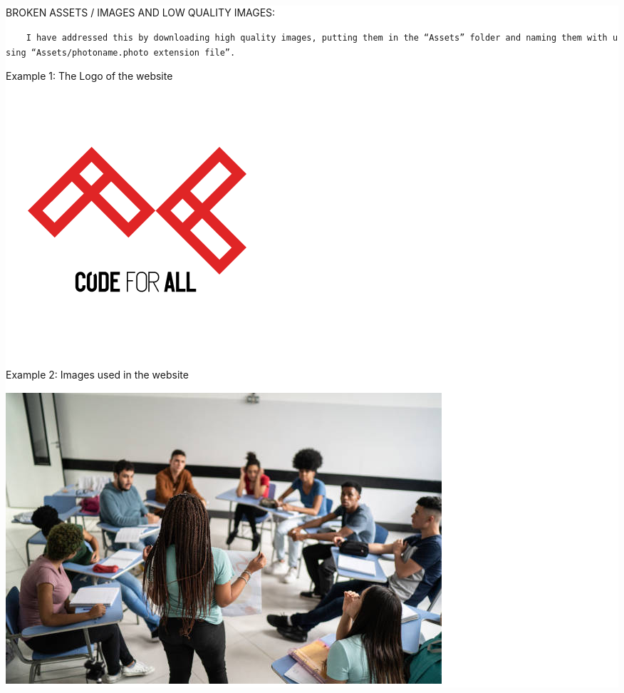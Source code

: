  

BROKEN ASSETS / IMAGES AND LOW QUALITY IMAGES: 

       

        I have addressed this by downloading high quality images, putting them in the “Assets” folder and naming them with using “Assets/photoname.photo extension file”. 

 

Example 1: The Logo of the website 

 

<a href="index.html" target="_blank"><img id="logoHeader" src="Assets/CFA.png" alt="Company Logo"></a> 

 

Example 2:  Images used in the website 

 

<img id="About-Image" src="Assets/peerLearning.png" alt="Peer Learning"> 
